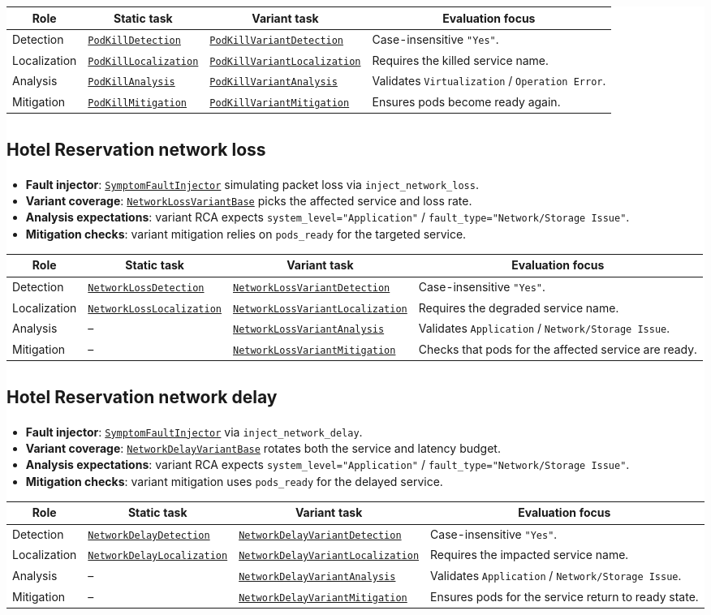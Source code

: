 | Role | Static task | Variant task | Evaluation focus |
| --- | --- | --- | --- |
| Detection | [`PodKillDetection`](../aiopslab/orchestrator/problems/pod_kill/pod_kill.py) | [`PodKillVariantDetection`](../aiopslab/orchestrator/problems/pod_kill/pod_kill_variant.py) | Case-insensitive `"Yes"`. |
| Localization | [`PodKillLocalization`](../aiopslab/orchestrator/problems/pod_kill/pod_kill.py) | [`PodKillVariantLocalization`](../aiopslab/orchestrator/problems/pod_kill/pod_kill_variant.py) | Requires the killed service name. |
| Analysis | [`PodKillAnalysis`](../aiopslab/orchestrator/problems/pod_kill/pod_kill.py) | [`PodKillVariantAnalysis`](../aiopslab/orchestrator/problems/pod_kill/pod_kill_variant.py) | Validates `Virtualization` / `Operation Error`. |
| Mitigation | [`PodKillMitigation`](../aiopslab/orchestrator/problems/pod_kill/pod_kill.py) | [`PodKillVariantMitigation`](../aiopslab/orchestrator/problems/pod_kill/pod_kill_variant.py) | Ensures pods become ready again. |

## Hotel Reservation network loss

- **Fault injector**: [`SymptomFaultInjector`](../aiopslab/generators/fault/inject_symp.py)
  simulating packet loss via `inject_network_loss`.
- **Variant coverage**: [`NetworkLossVariantBase`](../aiopslab/orchestrator/problems/network_loss/network_loss_variant.py)
  picks the affected service and loss rate.
- **Analysis expectations**: variant RCA expects
  `system_level="Application"` / `fault_type="Network/Storage Issue"`.
- **Mitigation checks**: variant mitigation relies on `pods_ready` for the
  targeted service.

| Role | Static task | Variant task | Evaluation focus |
| --- | --- | --- | --- |
| Detection | [`NetworkLossDetection`](../aiopslab/orchestrator/problems/network_loss/network_loss.py) | [`NetworkLossVariantDetection`](../aiopslab/orchestrator/problems/network_loss/network_loss_variant.py) | Case-insensitive `"Yes"`. |
| Localization | [`NetworkLossLocalization`](../aiopslab/orchestrator/problems/network_loss/network_loss.py) | [`NetworkLossVariantLocalization`](../aiopslab/orchestrator/problems/network_loss/network_loss_variant.py) | Requires the degraded service name. |
| Analysis | – | [`NetworkLossVariantAnalysis`](../aiopslab/orchestrator/problems/network_loss/network_loss_variant.py) | Validates `Application` / `Network/Storage Issue`. |
| Mitigation | – | [`NetworkLossVariantMitigation`](../aiopslab/orchestrator/problems/network_loss/network_loss_variant.py) | Checks that pods for the affected service are ready. |

## Hotel Reservation network delay

- **Fault injector**: [`SymptomFaultInjector`](../aiopslab/generators/fault/inject_symp.py)
  via `inject_network_delay`.
- **Variant coverage**: [`NetworkDelayVariantBase`](../aiopslab/orchestrator/problems/network_delay/network_delay_variant.py)
  rotates both the service and latency budget.
- **Analysis expectations**: variant RCA expects
  `system_level="Application"` / `fault_type="Network/Storage Issue"`.
- **Mitigation checks**: variant mitigation uses `pods_ready` for the delayed
  service.

| Role | Static task | Variant task | Evaluation focus |
| --- | --- | --- | --- |
| Detection | [`NetworkDelayDetection`](../aiopslab/orchestrator/problems/network_delay/network_delay.py) | [`NetworkDelayVariantDetection`](../aiopslab/orchestrator/problems/network_delay/network_delay_variant.py) | Case-insensitive `"Yes"`. |
| Localization | [`NetworkDelayLocalization`](../aiopslab/orchestrator/problems/network_delay/network_delay.py) | [`NetworkDelayVariantLocalization`](../aiopslab/orchestrator/problems/network_delay/network_delay_variant.py) | Requires the impacted service name. |
| Analysis | – | [`NetworkDelayVariantAnalysis`](../aiopslab/orchestrator/problems/network_delay/network_delay_variant.py) | Validates `Application` / `Network/Storage Issue`. |
| Mitigation | – | [`NetworkDelayVariantMitigation`](../aiopslab/orchestrator/problems/network_delay/network_delay_variant.py) | Ensures pods for the service return to ready state. |
